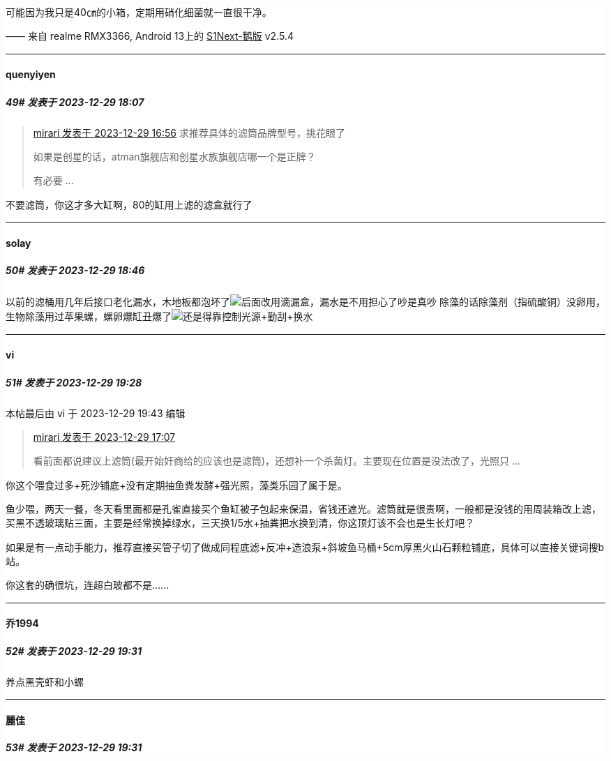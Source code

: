 可能因为我只是40㎝的小箱，定期用硝化细菌就一直很干净。

—— 来自 realme RMX3366, Android 13上的 [S1Next-鹅版](https://github.com/ykrank/S1-Next/releases) v2.5.4

*****

####  quenyiyen  
##### 49#       发表于 2023-12-29 18:07

<blockquote><a href="httphttps://bbs.saraba1st.com/2b/forum.php?mod=redirect&amp;goto=findpost&amp;pid=63477415&amp;ptid=2165852" target="_blank">mirari 发表于 2023-12-29 16:56</a>
求推荐具体的滤筒品牌型号，挑花眼了

如果是创星的话，atman旗舰店和创星水族旗舰店哪一个是正牌？

有必要 ...</blockquote>
不要滤筒，你这才多大缸啊，80的缸用上滤的滤盒就行了

*****

####  solay  
##### 50#       发表于 2023-12-29 18:46

以前的滤桶用几年后接口老化漏水，木地板都泡坏了<img src="https://static.saraba1st.com/image/smiley/face2017/124.png" referrerpolicy="no-referrer">后面改用滴漏盒，漏水是不用担心了吵是真吵
除藻的话除藻剂（指硫酸铜）没卵用，生物除藻用过苹果螺，螺卵爆缸丑爆了<img src="https://static.saraba1st.com/image/smiley/face2017/002.png" referrerpolicy="no-referrer">还是得靠控制光源+勤刮+换水

*****

####  vi  
##### 51#       发表于 2023-12-29 19:28

 本帖最后由 vi 于 2023-12-29 19:43 编辑 
<blockquote><a href="httphttps://bbs.saraba1st.com/2b/forum.php?mod=redirect&amp;goto=findpost&amp;pid=63477540&amp;ptid=2165852" target="_blank">mirari 发表于 2023-12-29 17:07</a>

看前面都说建议上滤筒(最开始奸商给的应该也是滤筒)，还想补一个杀菌灯。主要现在位置是没法改了，光照只 ...</blockquote>你这个喂食过多+死沙铺底+没有定期抽鱼粪发酵+强光照，藻类乐园了属于是。

鱼少喂，两天一餐，冬天看里面都是孔雀直接买个鱼缸被子包起来保温，省钱还遮光。滤筒就是很贵啊，一般都是没钱的用周装箱改上滤，买黑不透玻璃贴三面，主要是经常换掉绿水，三天换1/5水+抽粪把水换到清，你这顶灯该不会也是生长灯吧？

如果是有一点动手能力，推荐直接买管子切了做成同程底滤+反冲+造浪泵+斜坡鱼马桶+5cm厚黑火山石颗粒铺底，具体可以直接关键词搜b站。

你这套的确很坑，连超白玻都不是......

*****

####  乔1994  
##### 52#       发表于 2023-12-29 19:31

养点黑壳虾和小螺

*****

####  麗佳  
##### 53#       发表于 2023-12-29 19:31
